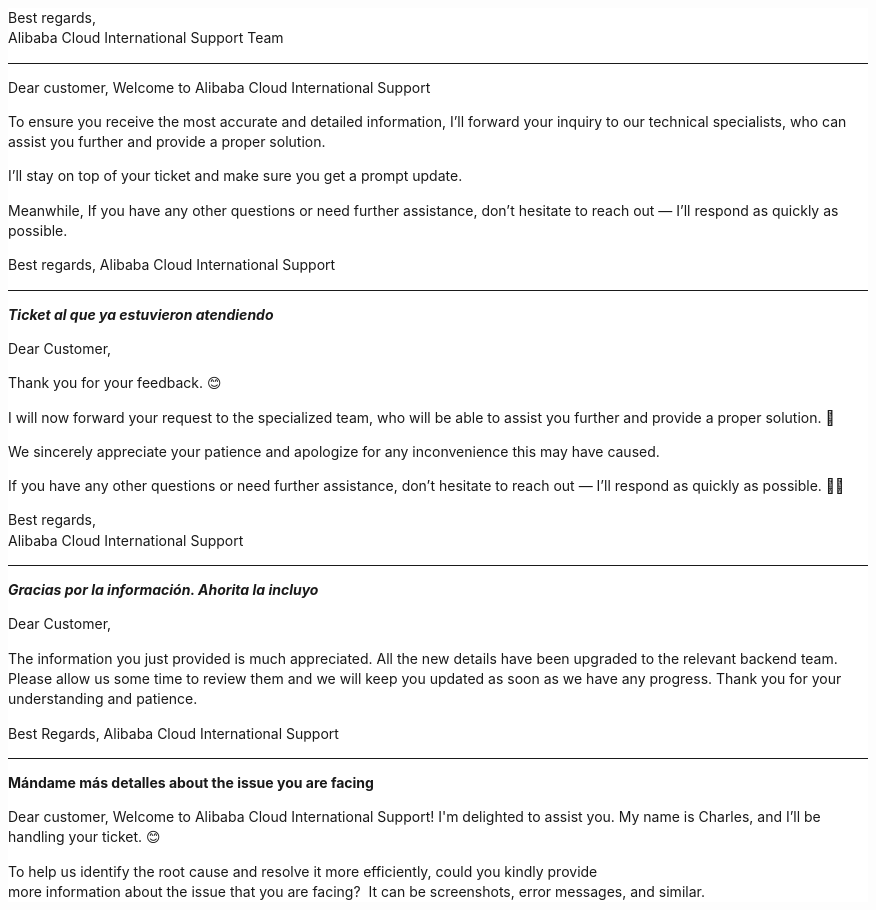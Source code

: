 Best regards,  
Alibaba Cloud International Support Team

----
Dear customer,
Welcome to Alibaba Cloud International Support

To ensure you receive the most accurate and detailed information, I’ll forward your inquiry to our technical specialists, who can assist you further and provide a proper solution. 

I’ll stay on top of your ticket and make sure you get a prompt update.

Meanwhile, If you have any other questions or need further assistance, don’t hesitate to reach out — I’ll respond as quickly as possible. 

Best regards,
Alibaba Cloud International Support


---
**_Ticket al que ya estuvieron atendiendo_**

Dear Customer,

Thank you for your feedback. 😊

I will now forward your request to the specialized team, who will be able to assist you further and provide a proper solution. 🔧

We sincerely appreciate your patience and apologize for any inconvenience this may have caused.

If you have any other questions or need further assistance, don’t hesitate to reach out — I’ll respond as quickly as possible. 🧑‍💻

Best regards,  
Alibaba Cloud International Support

---
**_Gracias por la información. Ahorita la incluyo_**

Dear Customer, 

The information you just provided is much appreciated. 
All the new details have been upgraded to the relevant backend team.
Please allow us some time to review them and we will keep you updated as soon as we have any progress. 
Thank you for your understanding and patience.

Best Regards, 
Alibaba Cloud International Support

---
**Mándame más detalles about the issue you are facing**

Dear customer, 
Welcome to Alibaba Cloud International Support! 
I'm delighted to assist you. My name is Charles, and I’ll be handling your ticket. 😊 

To help us identify the root cause and resolve it more efficiently, could you kindly provide more information about the issue that you are facing? 
It can be screenshots, error messages, and similar. 
